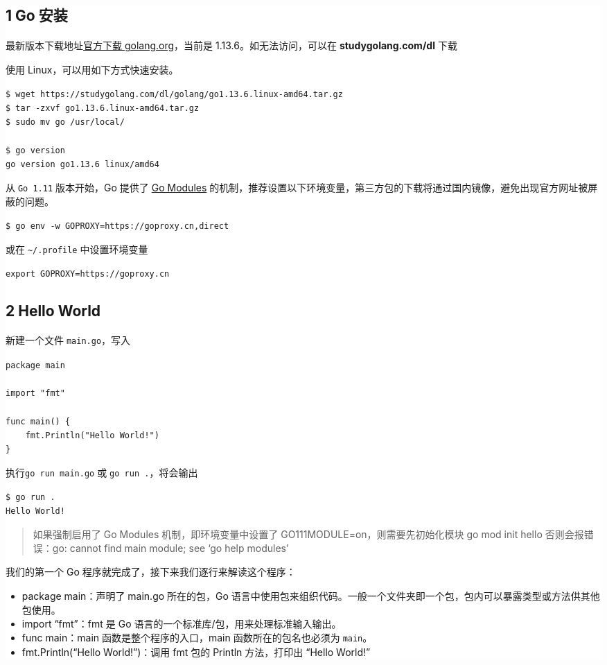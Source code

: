 ## 1 Go 安装

最新版本下载地址[官方下载 golang.org](https://golang.org/dl/)，当前是 1.13.6。如无法访问，可以在 **studygolang.com/dl** 下载

使用 Linux，可以用如下方式快速安装。

```
$ wget https://studygolang.com/dl/golang/go1.13.6.linux-amd64.tar.gz
$ tar -zxvf go1.13.6.linux-amd64.tar.gz
$ sudo mv go /usr/local/

$ go version
go version go1.13.6 linux/amd64
```

从 `Go 1.11` 版本开始，Go 提供了 [Go Modules](https://github.com/golang/go/wiki/Modules) 的机制，推荐设置以下环境变量，第三方包的下载将通过国内镜像，避免出现官方网址被屏蔽的问题。

```
$ go env -w GOPROXY=https://goproxy.cn,direct
```

或在 `~/.profile` 中设置环境变量

```
export GOPROXY=https://goproxy.cn
```

## 2 Hello World

新建一个文件 `main.go`，写入

```
package main

import "fmt"

func main() {
	fmt.Println("Hello World!")
}
```

执行`go run main.go` 或 `go run .`，将会输出

```
$ go run .
Hello World!
```

> 如果强制启用了 Go Modules 机制，即环境变量中设置了 GO111MODULE=on，则需要先初始化模块 go mod init hello
> 否则会报错误：go: cannot find main module; see ‘go help modules’

我们的第一个 Go 程序就完成了，接下来我们逐行来解读这个程序：

- package main：声明了 main.go 所在的包，Go 语言中使用包来组织代码。一般一个文件夹即一个包，包内可以暴露类型或方法供其他包使用。
- import “fmt”：fmt 是 Go 语言的一个标准库/包，用来处理标准输入输出。
- func main：main 函数是整个程序的入口，main 函数所在的包名也必须为 `main`。
- fmt.Println(“Hello World!”)：调用 fmt 包的 Println 方法，打印出 “Hello World!”
